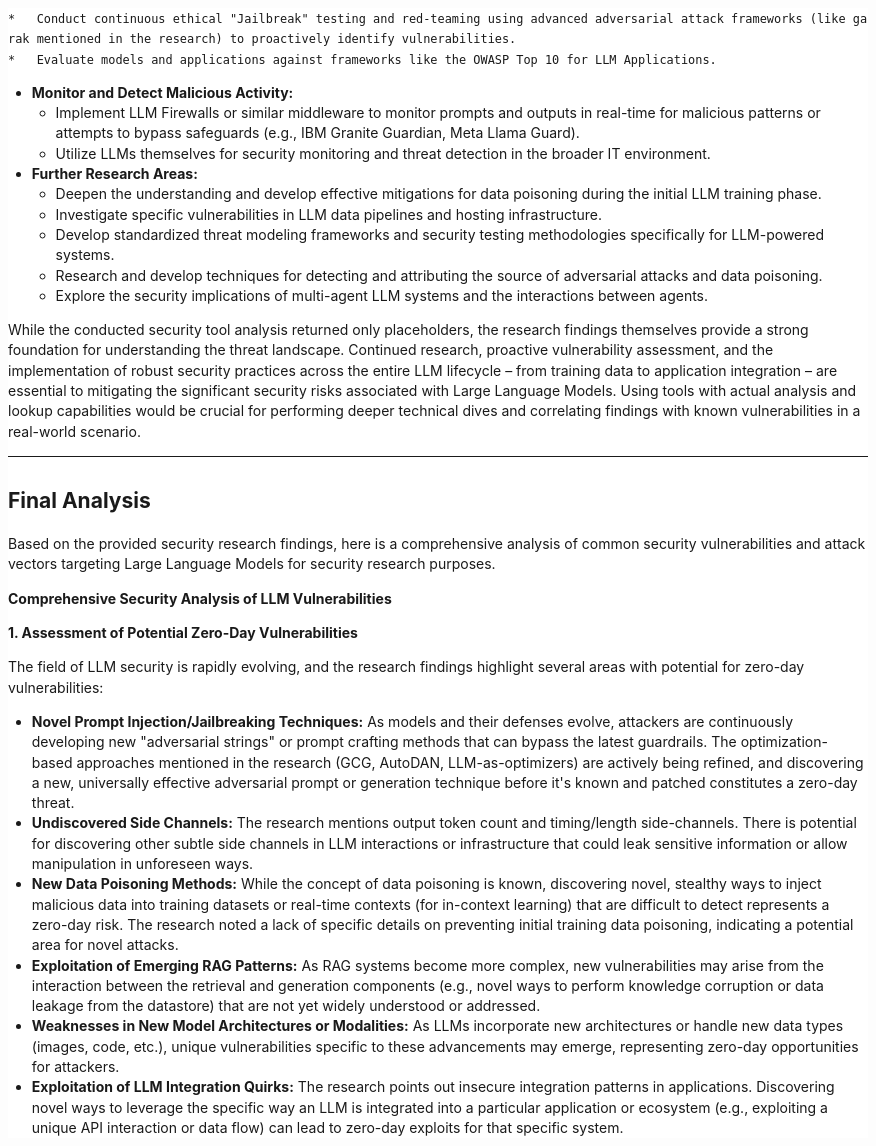     *   Conduct continuous ethical "Jailbreak" testing and red-teaming using advanced adversarial attack frameworks (like garak mentioned in the research) to proactively identify vulnerabilities.
    *   Evaluate models and applications against frameworks like the OWASP Top 10 for LLM Applications.
*   **Monitor and Detect Malicious Activity:**
    *   Implement LLM Firewalls or similar middleware to monitor prompts and outputs in real-time for malicious patterns or attempts to bypass safeguards (e.g., IBM Granite Guardian, Meta Llama Guard).
    *   Utilize LLMs themselves for security monitoring and threat detection in the broader IT environment.
*   **Further Research Areas:**
    *   Deepen the understanding and develop effective mitigations for data poisoning during the initial LLM training phase.
    *   Investigate specific vulnerabilities in LLM data pipelines and hosting infrastructure.
    *   Develop standardized threat modeling frameworks and security testing methodologies specifically for LLM-powered systems.
    *   Research and develop techniques for detecting and attributing the source of adversarial attacks and data poisoning.
    *   Explore the security implications of multi-agent LLM systems and the interactions between agents.

While the conducted security tool analysis returned only placeholders, the research findings themselves provide a strong foundation for understanding the threat landscape. Continued research, proactive vulnerability assessment, and the implementation of robust security practices across the entire LLM lifecycle – from training data to application integration – are essential to mitigating the significant security risks associated with Large Language Models. Using tools with actual analysis and lookup capabilities would be crucial for performing deeper technical dives and correlating findings with known vulnerabilities in a real-world scenario.

---

## Final Analysis

Based on the provided security research findings, here is a comprehensive analysis of common security vulnerabilities and attack vectors targeting Large Language Models for security research purposes.

**Comprehensive Security Analysis of LLM Vulnerabilities**

**1. Assessment of Potential Zero-Day Vulnerabilities**

The field of LLM security is rapidly evolving, and the research findings highlight several areas with potential for zero-day vulnerabilities:

*   **Novel Prompt Injection/Jailbreaking Techniques:** As models and their defenses evolve, attackers are continuously developing new "adversarial strings" or prompt crafting methods that can bypass the latest guardrails. The optimization-based approaches mentioned in the research (GCG, AutoDAN, LLM-as-optimizers) are actively being refined, and discovering a new, universally effective adversarial prompt or generation technique before it's known and patched constitutes a zero-day threat.
*   **Undiscovered Side Channels:** The research mentions output token count and timing/length side-channels. There is potential for discovering other subtle side channels in LLM interactions or infrastructure that could leak sensitive information or allow manipulation in unforeseen ways.
*   **New Data Poisoning Methods:** While the concept of data poisoning is known, discovering novel, stealthy ways to inject malicious data into training datasets or real-time contexts (for in-context learning) that are difficult to detect represents a zero-day risk. The research noted a lack of specific details on preventing initial training data poisoning, indicating a potential area for novel attacks.
*   **Exploitation of Emerging RAG Patterns:** As RAG systems become more complex, new vulnerabilities may arise from the interaction between the retrieval and generation components (e.g., novel ways to perform knowledge corruption or data leakage from the datastore) that are not yet widely understood or addressed.
*   **Weaknesses in New Model Architectures or Modalities:** As LLMs incorporate new architectures or handle new data types (images, code, etc.), unique vulnerabilities specific to these advancements may emerge, representing zero-day opportunities for attackers.
*   **Exploitation of LLM Integration Quirks:** The research points out insecure integration patterns in applications. Discovering novel ways to leverage the specific way an LLM is integrated into a particular application or ecosystem (e.g., exploiting a unique API interaction or data flow) can lead to zero-day exploits for that specific system.